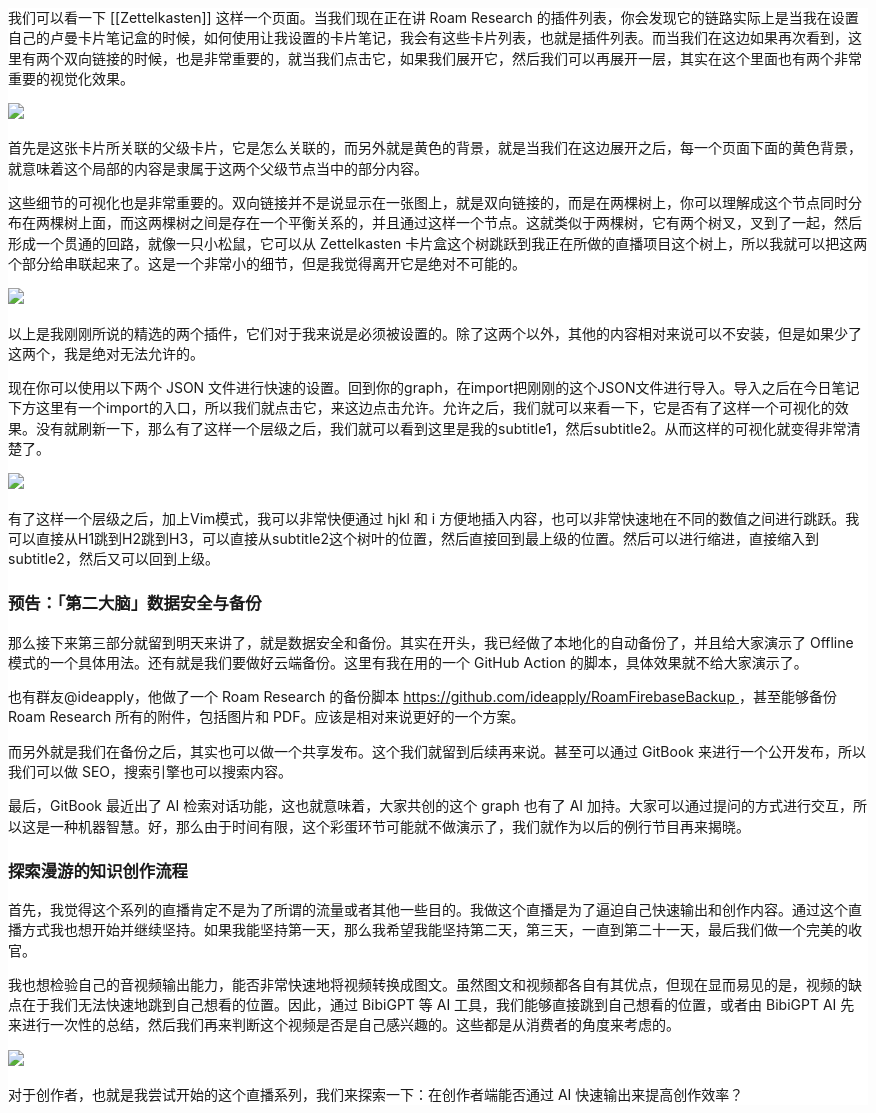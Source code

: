 我们可以看一下 [[Zettelkasten]] 这样一个页面。当我们现在正在讲 Roam Research
的插件列表，你会发现它的链路实际上是当我在设置自己的卢曼卡片笔记盒的时候，如何使用让我设置的卡片笔记，我会有这些卡片列表，也就是插件列表。而当我们在这边如果再次看到，这里有两个双向链接的时候，也是非常重要的，就当我们点击它，如果我们展开它，然后我们可以再展开一层，其实在这个里面也有两个非常重要的视觉化效果。

![](https://static.xiaobot.net/file/2023-06-07/81/2d9a8be1f056309d45dd1cc5e8394a14.png)

首先是这张卡片所关联的父级卡片，它是怎么关联的，而另外就是黄色的背景，就是当我们在这边展开之后，每一个页面下面的黄色背景，就意味着这个局部的内容是隶属于这两个父级节点当中的部分内容。

这些细节的可视化也是非常重要的。双向链接并不是说显示在一张图上，就是双向链接的，而是在两棵树上，你可以理解成这个节点同时分布在两棵树上面，而这两棵树之间是存在一个平衡关系的，并且通过这样一个节点。这就类似于两棵树，它有两个树叉，叉到了一起，然后形成一个贯通的回路，就像一只小松鼠，它可以从
Zettelkasten
卡片盒这个树跳跃到我正在所做的直播项目这个树上，所以我就可以把这两个部分给串联起来了。这是一个非常小的细节，但是我觉得离开它是绝对不可能的。

![](https://static.xiaobot.net/file/2023-06-07/81/ff9ef9ef3bee82db60d1ef4355a4d950.png)

以上是我刚刚所说的精选的两个插件，它们对于我来说是必须被设置的。除了这两个以外，其他的内容相对来说可以不安装，但是如果少了这两个，我是绝对无法允许的。

现在你可以使用以下两个 JSON
文件进行快速的设置。回到你的graph，在import把刚刚的这个JSON文件进行导入。导入之后在今日笔记下方这里有一个import的入口，所以我们就点击它，来这边点击允许。允许之后，我们就可以来看一下，它是否有了这样一个可视化的效果。没有就刷新一下，那么有了这样一个层级之后，我们就可以看到这里是我的subtitle1，然后subtitle2。从而这样的可视化就变得非常清楚了。

![](https://static.xiaobot.net/file/2023-06-07/81/fdbece120187f4b5c996a7a8a5e6bc5e.png)

有了这样一个层级之后，加上Vim模式，我可以非常快便通过 hjkl 和 i
方便地插入内容，也可以非常快速地在不同的数值之间进行跳跃。我可以直接从H1跳到H2跳到H3，可以直接从subtitle2这个树叶的位置，然后直接回到最上级的位置。然后可以进行缩进，直接缩入到subtitle2，然后又可以回到上级。

### 预告：「第二大脑」数据安全与备份

那么接下来第三部分就留到明天来讲了，就是数据安全和备份。其实在开头，我已经做了本地化的自动备份了，并且给大家演示了 Offline
模式的一个具体用法。还有就是我们要做好云端备份。这里有我在用的一个 GitHub Action 的脚本，具体效果就不给大家演示了。

也有群友@ideapply，他做了一个 Roam Research 的备份脚本
[https://github.com/ideapply/RoamFirebaseBackup
](https://github.com/ideapply/RoamFirebaseBackup)，甚至能够备份 Roam Research
所有的附件，包括图片和 PDF。应该是相对来说更好的一个方案。

而另外就是我们在备份之后，其实也可以做一个共享发布。这个我们就留到后续再来说。甚至可以通过 GitBook 来进行一个公开发布，所以我们可以做
SEO，搜索引擎也可以搜索内容。

最后，GitBook 最近出了 AI 检索对话功能，这也就意味着，大家共创的这个 graph 也有了 AI
加持。大家可以通过提问的方式进行交互，所以这是一种机器智慧。好，那么由于时间有限，这个彩蛋环节可能就不做演示了，我们就作为以后的例行节目再来揭晓。

### 探索漫游的知识创作流程

首先，我觉得这个系列的直播肯定不是为了所谓的流量或者其他一些目的。我做这个直播是为了逼迫自己快速输出和创作内容。通过这个直播方式我也想开始并继续坚持。如果我能坚持第一天，那么我希望我能坚持第二天，第三天，一直到第二十一天，最后我们做一个完美的收官。

我也想检验自己的音视频输出能力，能否非常快速地将视频转换成图文。虽然图文和视频都各自有其优点，但现在显而易见的是，视频的缺点在于我们无法快速地跳到自己想看的位置。因此，通过
BibiGPT 等 AI 工具，我们能够直接跳到自己想看的位置，或者由 BibiGPT AI
先来进行一次性的总结，然后我们再来判断这个视频是否是自己感兴趣的。这些都是从消费者的角度来考虑的。

![](https://static.xiaobot.net/file/2023-06-07/81/85826a6771ef5abe1462411740953de7.png)

对于创作者，也就是我尝试开始的这个直播系列，我们来探索一下：在创作者端能否通过 AI 快速输出来提高创作效率？
